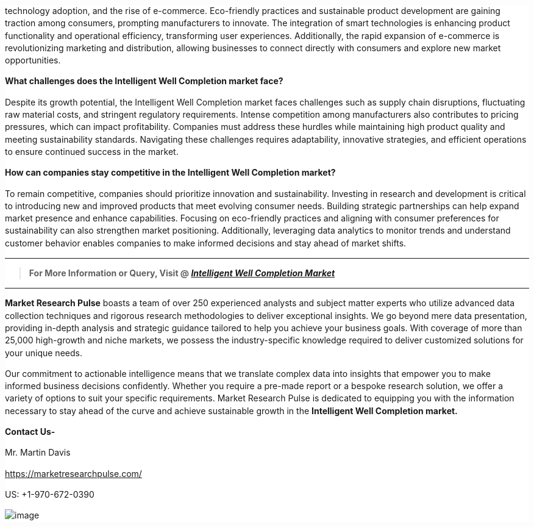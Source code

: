 technology adoption, and the rise of e-commerce. Eco-friendly practices and sustainable product development are gaining traction among consumers, prompting manufacturers to innovate. The integration of smart technologies is enhancing product functionality and operational efficiency, transforming user experiences. Additionally, the rapid expansion of e-commerce is revolutionizing marketing and distribution, allowing businesses to connect directly with consumers and explore new market opportunities.</p><p><strong>What challenges does the Intelligent Well Completion market face?</strong></p><p>Despite its growth potential, the Intelligent Well Completion market faces challenges such as supply chain disruptions, fluctuating raw material costs, and stringent regulatory requirements. Intense competition among manufacturers also contributes to pricing pressures, which can impact profitability. Companies must address these hurdles while maintaining high product quality and meeting sustainability standards. Navigating these challenges requires adaptability, innovative strategies, and efficient operations to ensure continued success in the market.</p><p><strong>How can companies stay competitive in the Intelligent Well Completion market?</strong></p><p>To remain competitive, companies should prioritize innovation and sustainability. Investing in research and development is critical to introducing new and improved products that meet evolving consumer needs. Building strategic partnerships can help expand market presence and enhance capabilities. Focusing on eco-friendly practices and aligning with consumer preferences for sustainability can also strengthen market positioning. Additionally, leveraging data analytics to monitor trends and understand customer behavior enables companies to make informed decisions and stay ahead of market shifts.</p><hr /><blockquote><p><strong>For More Information or Query, Visit @&nbsp;<em><a href="https://marketresearchpulse.com/report/29526/intelligent-well-completion-market?utm_source=Linkedin&utm_medium=052">Intelligent Well Completion Market</a></em></strong></p></blockquote><hr /><p><strong>Market Research Pulse</strong> boasts a team of over 250 experienced analysts and subject matter experts who utilize advanced data collection techniques and rigorous research methodologies to deliver exceptional insights. We go beyond mere data presentation, providing in-depth analysis and strategic guidance tailored to help you achieve your business goals. With coverage of more than 25,000 high-growth and niche markets, we possess the industry-specific knowledge required to deliver customized solutions for your unique needs.</p><p>Our commitment to actionable intelligence means that we translate complex data into insights that empower you to make informed business decisions confidently. Whether you require a pre-made report or a bespoke research solution, we offer a variety of options to suit your specific requirements. Market Research Pulse is dedicated to equipping you with the information necessary to stay ahead of the curve and achieve sustainable growth in the <strong>Intelligent Well Completion market.</strong></p><p><strong>Contact Us-</strong></p><p>Mr. Martin Davis</p><p>https://marketresearchpulse.com/</p><p>US: +1-970-672-0390</p>
![image](https://github.com/user-attachments/assets/9e2c19de-93e6-4c18-bfc7-77a0242293fc)
